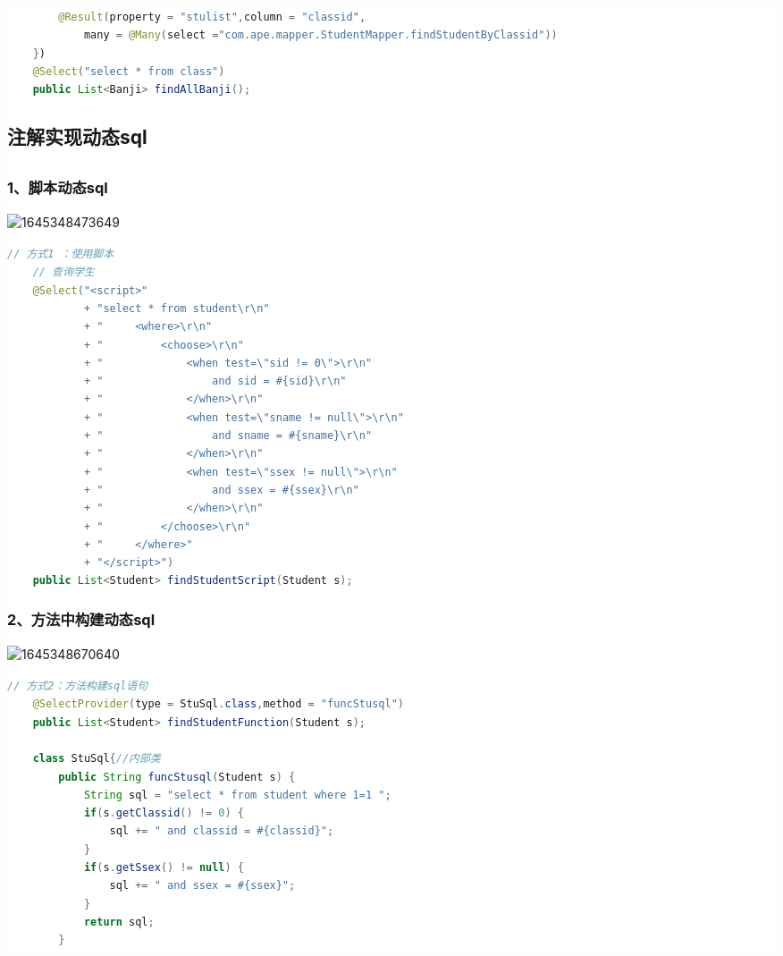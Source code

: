 ```java
		@Result(property = "stulist",column = "classid",
			many = @Many(select ="com.ape.mapper.StudentMapper.findStudentByClassid"))
	})
	@Select("select * from class")
	public List<Banji> findAllBanji();
```



## 注解实现动态sql

## 

### 1、脚本动态sql

![1645348473649](C:\Users\86198\AppData\Roaming\Typora\typora-user-images\1645348473649.png)

```java
// 方式1 ：使用脚本
	// 查询学生
	@Select("<script>"
			+ "select * from student\r\n"
			+ "		<where>\r\n"
			+ "			<choose>\r\n"
			+ "				<when test=\"sid != 0\">\r\n"
			+ "					and sid = #{sid}\r\n"
			+ "				</when>\r\n"
			+ "				<when test=\"sname != null\">\r\n"
			+ "					and sname = #{sname}\r\n"
			+ "				</when>\r\n"
			+ "				<when test=\"ssex != null\">\r\n"
			+ "					and ssex = #{ssex}\r\n"
			+ "				</when>\r\n"
			+ "			</choose>\r\n"
			+ "		</where>"
			+ "</script>")
	public List<Student> findStudentScript(Student s);
```



### 2、方法中构建动态sql

![1645348670640](C:\Users\86198\AppData\Roaming\Typora\typora-user-images\1645348670640.png)

```java
// 方式2：方法构建sql语句
	@SelectProvider(type = StuSql.class,method = "funcStusql")
	public List<Student> findStudentFunction(Student s);
	
	class StuSql{//内部类
		public String funcStusql(Student s) {
			String sql = "select * from student where 1=1 ";
			if(s.getClassid() != 0) {
				sql += " and classid = #{classid}";
			}
			if(s.getSsex() != null) {
				sql += " and ssex = #{ssex}";
			}
			return sql;
		}
```
